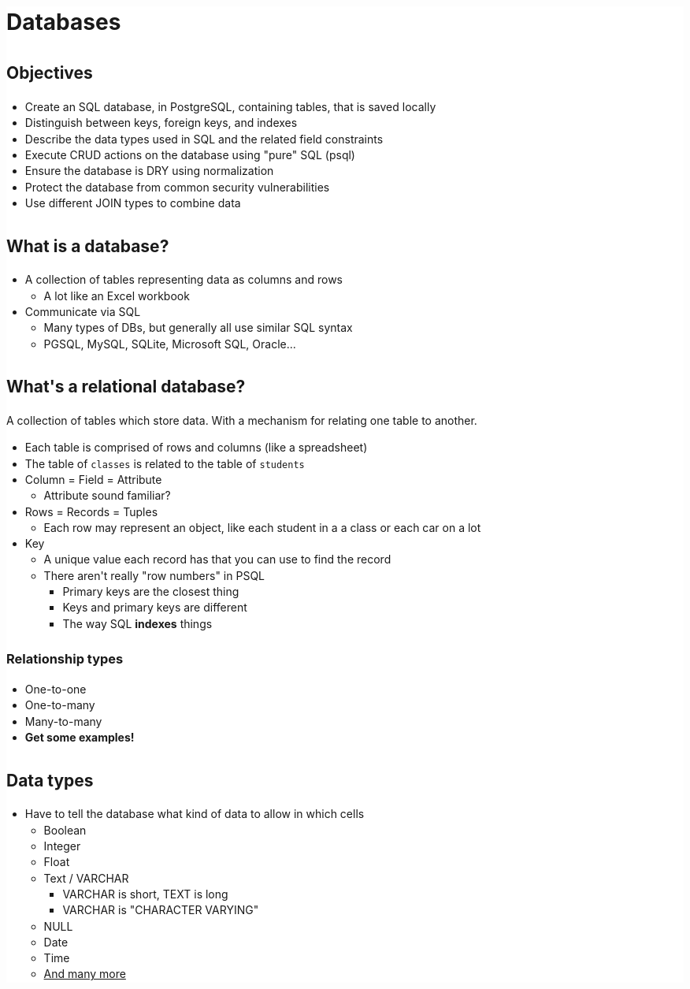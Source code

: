 # Databases

## Objectives

- Create an SQL database, in PostgreSQL, containing tables, that is saved locally
- Distinguish between keys, foreign keys, and indexes
- Describe the data types used in SQL and the related field constraints
- Execute CRUD actions on the database using "pure" SQL (psql)
- Ensure the database is DRY using normalization
- Protect the database from common security vulnerabilities
- Use different JOIN types to combine data

## What is a database?

- A collection of tables representing data as columns and rows
  - A lot like an Excel workbook
- Communicate via SQL
  - Many types of DBs, but generally all use similar SQL syntax
  - PGSQL, MySQL, SQLite, Microsoft SQL, Oracle...

## What's a relational database?

  A collection of tables which store data.  With a mechanism for relating one table to another.
  - Each table is comprised of rows and columns (like a spreadsheet)
  - The table of `classes` is related to the table of `students`
- Column = Field = Attribute
  - Attribute sound familiar?
- Rows = Records = Tuples
  - Each row may represent an object, like each student in a a class or each car on a lot
- Key
  - A unique value each record has that you can use to find the record
  - There aren't really "row numbers" in PSQL
    - Primary keys are the closest thing
    - Keys and primary keys are different
    - The way SQL **indexes** things

### Relationship types
  - One-to-one
  - One-to-many
  - Many-to-many
  - **Get some examples!**

## Data types

- Have to tell the database what kind of data to allow in which cells
  - Boolean
  - Integer
  - Float
  - Text / VARCHAR
    - VARCHAR is short, TEXT is long
    - VARCHAR is "CHARACTER VARYING"
  - NULL
  - Date
  - Time
  - [And many more](http://www.postgresql.org/docs/9.3/interactive/datatype.html)
